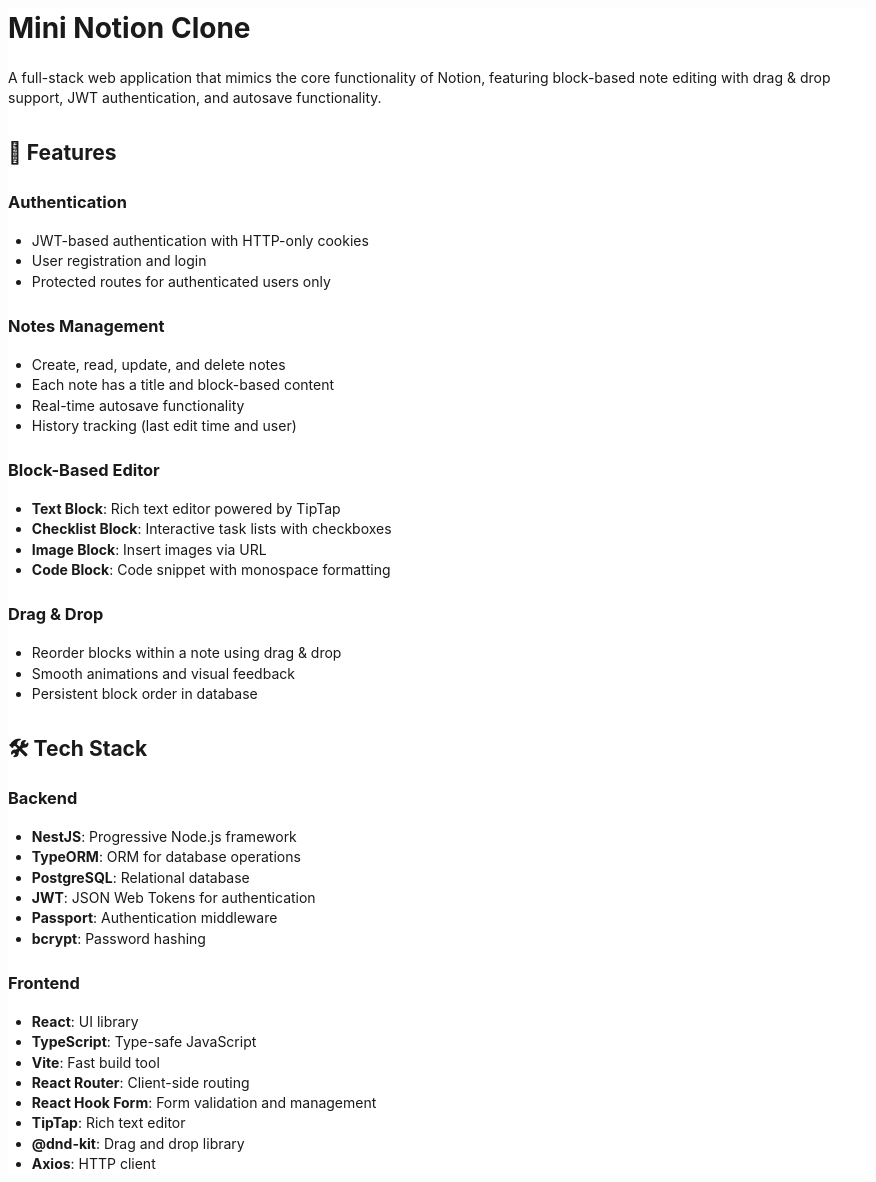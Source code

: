 # Mini Notion Clone

A full-stack web application that mimics the core functionality of Notion, featuring block-based note editing with drag & drop support, JWT authentication, and autosave functionality.

## 🚀 Features

### Authentication
- JWT-based authentication with HTTP-only cookies
- User registration and login
- Protected routes for authenticated users only

### Notes Management
- Create, read, update, and delete notes
- Each note has a title and block-based content
- Real-time autosave functionality
- History tracking (last edit time and user)

### Block-Based Editor
- **Text Block**: Rich text editor powered by TipTap
- **Checklist Block**: Interactive task lists with checkboxes
- **Image Block**: Insert images via URL
- **Code Block**: Code snippet with monospace formatting

### Drag & Drop
- Reorder blocks within a note using drag & drop
- Smooth animations and visual feedback
- Persistent block order in database

## 🛠️ Tech Stack

### Backend
- **NestJS**: Progressive Node.js framework
- **TypeORM**: ORM for database operations
- **PostgreSQL**: Relational database
- **JWT**: JSON Web Tokens for authentication
- **Passport**: Authentication middleware
- **bcrypt**: Password hashing

### Frontend
- **React**: UI library
- **TypeScript**: Type-safe JavaScript
- **Vite**: Fast build tool
- **React Router**: Client-side routing
- **React Hook Form**: Form validation and management
- **TipTap**: Rich text editor
- **@dnd-kit**: Drag and drop library
- **Axios**: HTTP client
